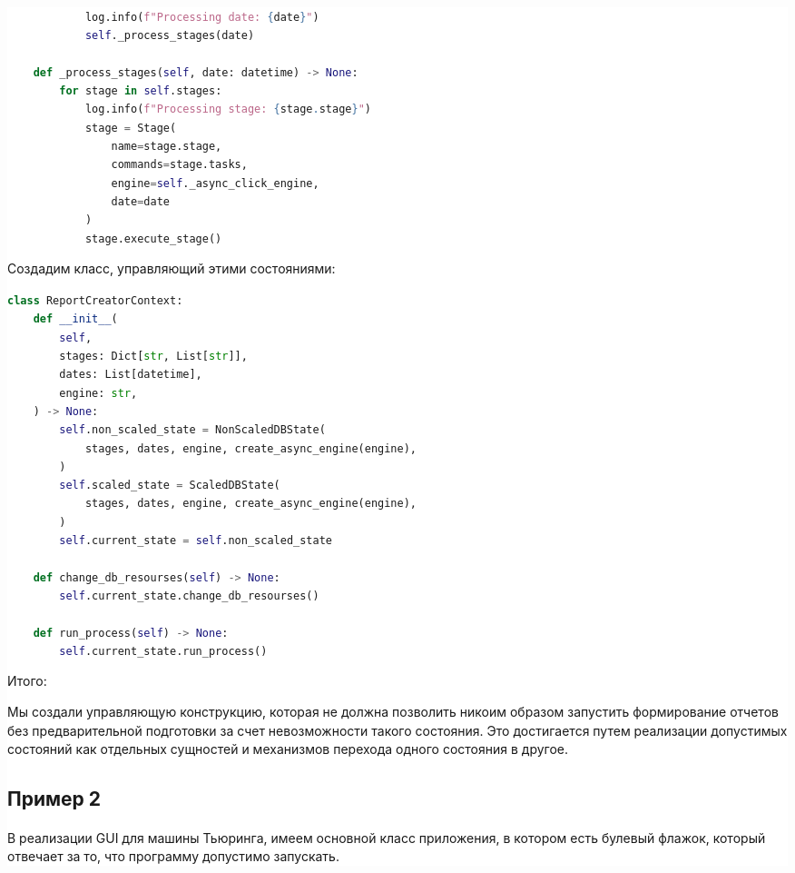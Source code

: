 ```python
            log.info(f"Processing date: {date}")
            self._process_stages(date)
    
    def _process_stages(self, date: datetime) -> None:
        for stage in self.stages:
            log.info(f"Processing stage: {stage.stage}")
            stage = Stage(
                name=stage.stage, 
                commands=stage.tasks, 
                engine=self._async_click_engine, 
                date=date
            )
            stage.execute_stage()
```

Создадим класс, управляющий этими состояниями:

```python
class ReportCreatorContext:
    def __init__(
        self,
        stages: Dict[str, List[str]],
        dates: List[datetime],
        engine: str,
    ) -> None:
        self.non_scaled_state = NonScaledDBState(
            stages, dates, engine, create_async_engine(engine),
        )
        self.scaled_state = ScaledDBState(
            stages, dates, engine, create_async_engine(engine),
        )
        self.current_state = self.non_scaled_state

    def change_db_resourses(self) -> None:
        self.current_state.change_db_resourses()

    def run_process(self) -> None:
        self.current_state.run_process()

```

Итого:

Мы создали управляющую конструкцию, которая не должна позволить никоим образом запустить формирование отчетов без предварительной подготовки за счет невозможности такого состояния. Это достигается путем реализации допустимых состояний как отдельных сущностей и механизмов перехода одного состояния в другое.

## Пример 2

В реализации GUI для машины Тьюринга, имеем основной класс приложения, в котором есть булевый флажок, который отвечает за то, что программу допустимо запускать.
